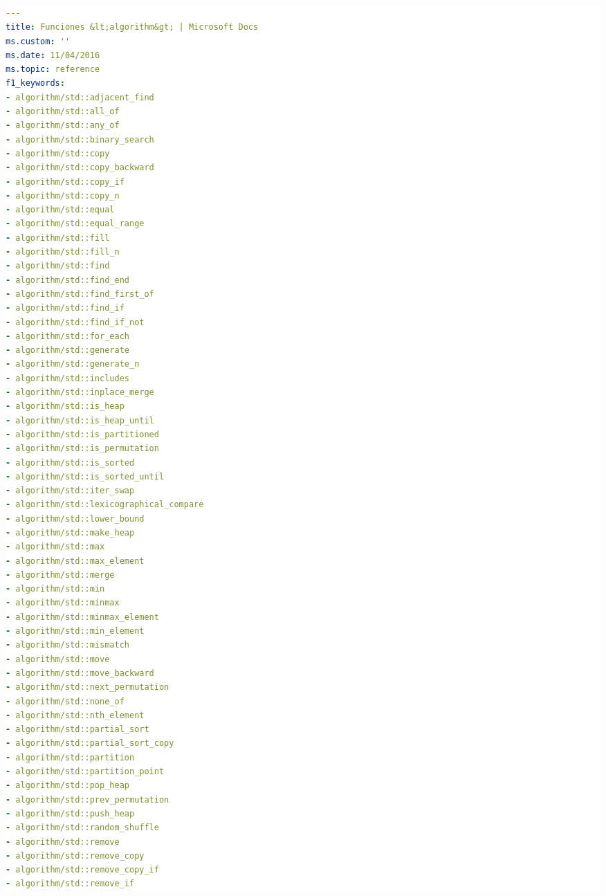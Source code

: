 ```yaml
---
title: Funciones &lt;algorithm&gt; | Microsoft Docs
ms.custom: ''
ms.date: 11/04/2016
ms.topic: reference
f1_keywords:
- algorithm/std::adjacent_find
- algorithm/std::all_of
- algorithm/std::any_of
- algorithm/std::binary_search
- algorithm/std::copy
- algorithm/std::copy_backward
- algorithm/std::copy_if
- algorithm/std::copy_n
- algorithm/std::equal
- algorithm/std::equal_range
- algorithm/std::fill
- algorithm/std::fill_n
- algorithm/std::find
- algorithm/std::find_end
- algorithm/std::find_first_of
- algorithm/std::find_if
- algorithm/std::find_if_not
- algorithm/std::for_each
- algorithm/std::generate
- algorithm/std::generate_n
- algorithm/std::includes
- algorithm/std::inplace_merge
- algorithm/std::is_heap
- algorithm/std::is_heap_until
- algorithm/std::is_partitioned
- algorithm/std::is_permutation
- algorithm/std::is_sorted
- algorithm/std::is_sorted_until
- algorithm/std::iter_swap
- algorithm/std::lexicographical_compare
- algorithm/std::lower_bound
- algorithm/std::make_heap
- algorithm/std::max
- algorithm/std::max_element
- algorithm/std::merge
- algorithm/std::min
- algorithm/std::minmax
- algorithm/std::minmax_element
- algorithm/std::min_element
- algorithm/std::mismatch
- algorithm/std::move
- algorithm/std::move_backward
- algorithm/std::next_permutation
- algorithm/std::none_of
- algorithm/std::nth_element
- algorithm/std::partial_sort
- algorithm/std::partial_sort_copy
- algorithm/std::partition
- algorithm/std::partition_point
- algorithm/std::pop_heap
- algorithm/std::prev_permutation
- algorithm/std::push_heap
- algorithm/std::random_shuffle
- algorithm/std::remove
- algorithm/std::remove_copy
- algorithm/std::remove_copy_if
- algorithm/std::remove_if
```